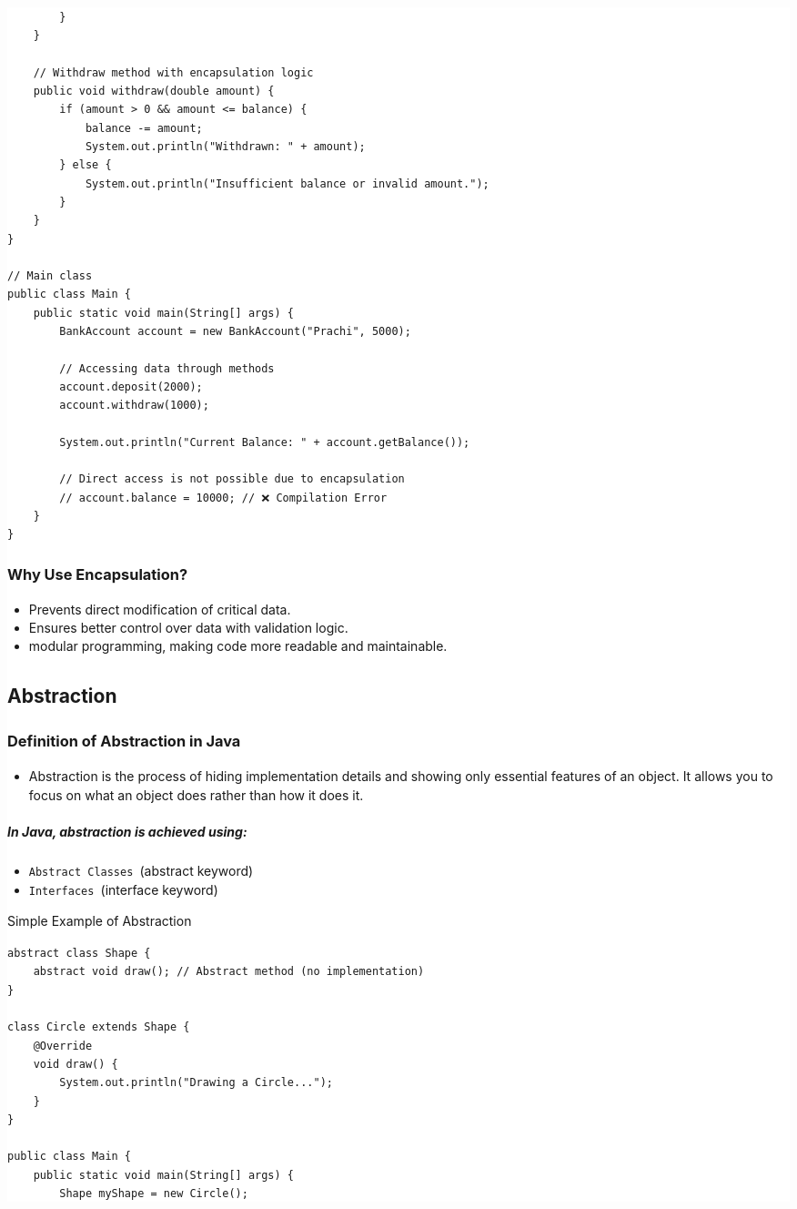 ```
        }
    }

    // Withdraw method with encapsulation logic
    public void withdraw(double amount) {
        if (amount > 0 && amount <= balance) {
            balance -= amount;
            System.out.println("Withdrawn: " + amount);
        } else {
            System.out.println("Insufficient balance or invalid amount.");
        }
    }
}

// Main class
public class Main {
    public static void main(String[] args) {
        BankAccount account = new BankAccount("Prachi", 5000);

        // Accessing data through methods
        account.deposit(2000);
        account.withdraw(1000);

        System.out.println("Current Balance: " + account.getBalance());

        // Direct access is not possible due to encapsulation
        // account.balance = 10000; // ❌ Compilation Error
    }
}
```
### Why Use Encapsulation?
+ Prevents direct modification of critical data.
+ Ensures better control over data with validation logic.
+ modular programming, making code more readable and maintainable.


## Abstraction


### Definition of Abstraction in Java
+ Abstraction is the process of hiding implementation details and showing only essential features of an object. It allows you to focus on what an object does rather than how it does it.

#####  In Java, abstraction is achieved using:
+ `Abstract Classes `(abstract keyword)
+ `Interfaces `(interface keyword)
  
Simple Example of Abstraction
```
abstract class Shape {
    abstract void draw(); // Abstract method (no implementation)
}

class Circle extends Shape {
    @Override
    void draw() {
        System.out.println("Drawing a Circle...");
    }
}

public class Main {
    public static void main(String[] args) {
        Shape myShape = new Circle();
```